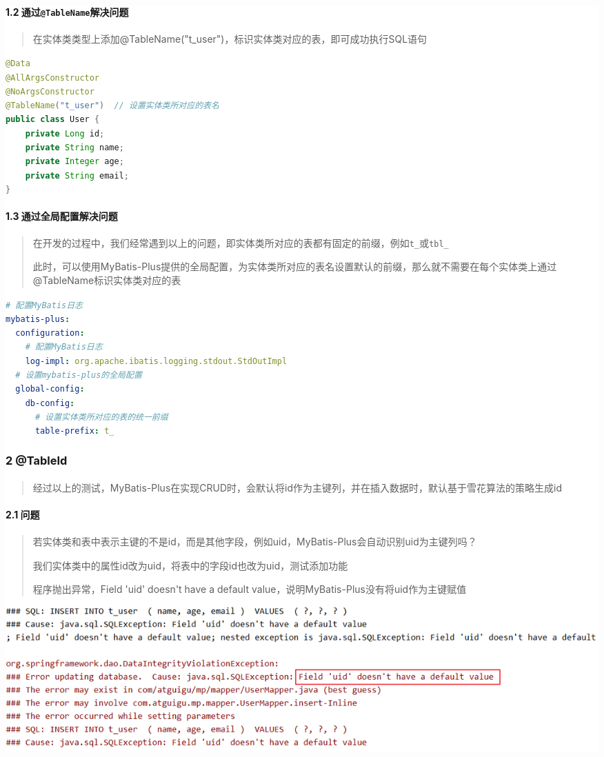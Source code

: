 
#### 1.2 通过`@TableName`解决问题

> 在实体类类型上添加@TableName("t_user")，标识实体类对应的表，即可成功执行SQL语句

```java
@Data
@AllArgsConstructor
@NoArgsConstructor
@TableName("t_user")  // 设置实体类所对应的表名
public class User {
    private Long id;
    private String name;
    private Integer age;
    private String email;
}
```



#### 1.3 通过全局配置解决问题

> 在开发的过程中，我们经常遇到以上的问题，即实体类所对应的表都有固定的前缀，例如`t_`或`tbl_`
>
> 此时，可以使用MyBatis-Plus提供的全局配置，为实体类所对应的表名设置默认的前缀，那么就不需要在每个实体类上通过@TableName标识实体类对应的表

```yml
# 配置MyBatis日志
mybatis-plus:
  configuration:
    # 配置MyBatis日志
    log-impl: org.apache.ibatis.logging.stdout.StdOutImpl
  # 设置mybatis-plus的全局配置
  global-config:
    db-config:
      # 设置实体类所对应的表的统一前缀
      table-prefix: t_
```



### 2 @TableId

> 经过以上的测试，MyBatis-Plus在实现CRUD时，会默认将id作为主键列，并在插入数据时，默认基于雪花算法的策略生成id

#### 2.1 问题

> 若实体类和表中表示主键的不是id，而是其他字段，例如uid，MyBatis-Plus会自动识别uid为主键列吗？
>
> 我们实体类中的属性id改为uid，将表中的字段id也改为uid，测试添加功能
>
> 程序抛出异常，Field 'uid' doesn't have a default value，说明MyBatis-Plus没有将uid作为主键赋值

![image-20221123134516217](03-MyBatisPlus.assets/image-20221123134516217.png)
